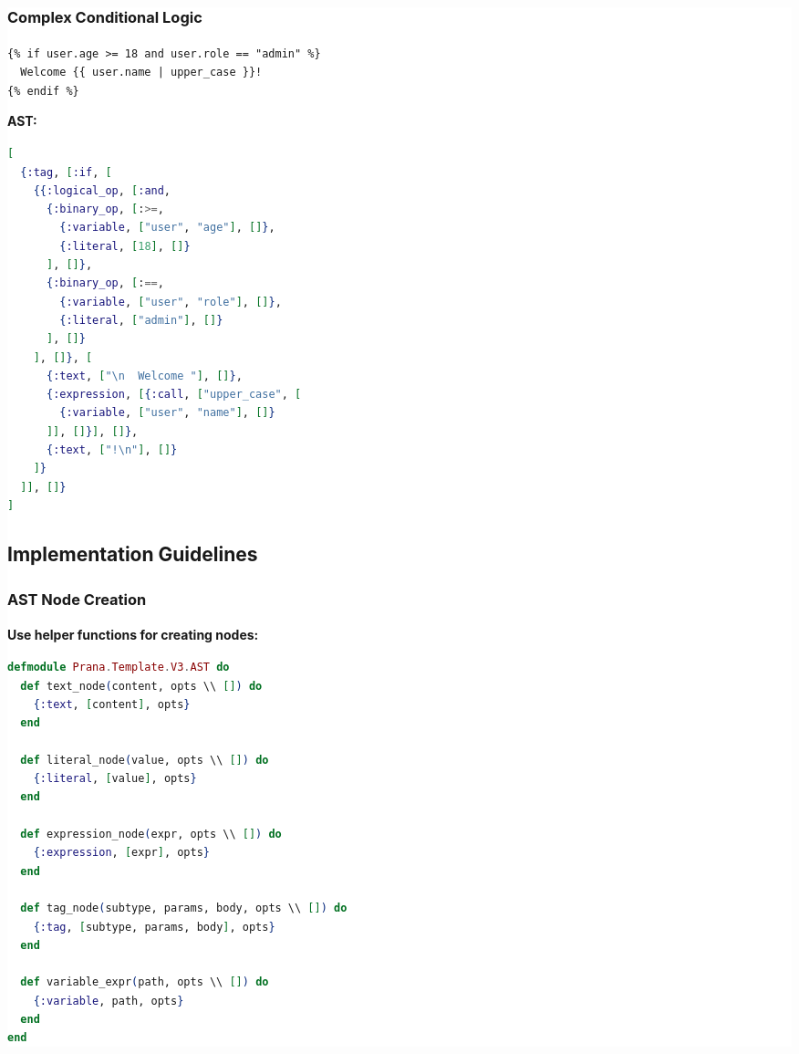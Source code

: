 ### Complex Conditional Logic
```liquid
{% if user.age >= 18 and user.role == "admin" %}
  Welcome {{ user.name | upper_case }}!
{% endif %}
```

**AST:**
```elixir
[
  {:tag, [:if, [
    {{:logical_op, [:and,
      {:binary_op, [:>=, 
        {:variable, ["user", "age"], []}, 
        {:literal, [18], []}
      ], []},
      {:binary_op, [:==,
        {:variable, ["user", "role"], []},
        {:literal, ["admin"], []}
      ], []}
    ], []}, [
      {:text, ["\n  Welcome "], []},
      {:expression, [{:call, ["upper_case", [
        {:variable, ["user", "name"], []}
      ]], []}], []},
      {:text, ["!\n"], []}
    ]}
  ]], []}
]
```

## Implementation Guidelines

### AST Node Creation

**Use helper functions for creating nodes:**
```elixir
defmodule Prana.Template.V3.AST do
  def text_node(content, opts \\ []) do
    {:text, [content], opts}
  end

  def literal_node(value, opts \\ []) do
    {:literal, [value], opts}
  end

  def expression_node(expr, opts \\ []) do
    {:expression, [expr], opts}
  end

  def tag_node(subtype, params, body, opts \\ []) do
    {:tag, [subtype, params, body], opts}
  end

  def variable_expr(path, opts \\ []) do
    {:variable, path, opts}
  end
end
```
